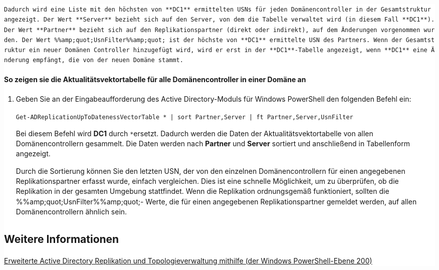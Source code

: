     Dadurch wird eine Liste mit den höchsten von **DC1** ermittelten USNs für jeden Domänencontroller in der Gesamtstruktur angezeigt. Der Wert **Server** bezieht sich auf den Server, von dem die Tabelle verwaltet wird (in diesem Fall **DC1**). Der Wert **Partner** bezieht sich auf den Replikationspartner (direkt oder indirekt), auf dem Änderungen vorgenommen wurden. Der Wert %%amp;quot;UsnFilter%%amp;quot; ist der höchste von **DC1** ermittelte USN des Partners. Wenn der Gesamtstruktur ein neuer Domänen Controller hinzugefügt wird, wird er erst in der **DC1**-Tabelle angezeigt, wenn **DC1** eine Änderung empfängt, die von der neuen Domäne stammt.

#### <a name="to-view-the-up-to-dateness-vector-table-for-all-domain-controllers-in-a-domain"></a>So zeigen sie die Aktualitätsvektortabelle für alle Domänencontroller in einer Domäne an

1.  Geben Sie an der Eingabeaufforderung des Active Directory-Moduls für Windows PowerShell den folgenden Befehl ein:

    `Get-ADReplicationUpToDatenessVectorTable * | sort Partner,Server | ft Partner,Server,UsnFilter`

    Bei diesem Befehl wird **DC1** durch `*`ersetzt. Dadurch werden die Daten der Aktualitätsvektortabelle von allen Domänencontrollern gesammelt. Die Daten werden nach **Partner** und **Server** sortiert und anschließend in Tabellenform angezeigt.

    Durch die Sortierung können Sie den letzten USN, der von den einzelnen Domänencontrollern für einen angegebenen Replikationspartner erfasst wurde, einfach vergleichen. Dies ist eine schnelle Möglichkeit, um zu überprüfen, ob die Replikation in der gesamten Umgebung stattfindet. Wenn die Replikation ordnungsgemäß funktioniert, sollten die %%amp;quot;UsnFilter%%amp;quot;- Werte, die für einen angegebenen Replikationspartner gemeldet werden, auf allen Domänencontrollern ähnlich sein.

## <a name="see-also"></a>Weitere Informationen
[Erweiterte Active Directory Replikation und Topologieverwaltung mithilfe &#40;der Windows PowerShell-Ebene 200&#41;](Advanced-Active-Directory-Replication-and-Topology-Management-Using-Windows-PowerShell--Level-200-.md)


